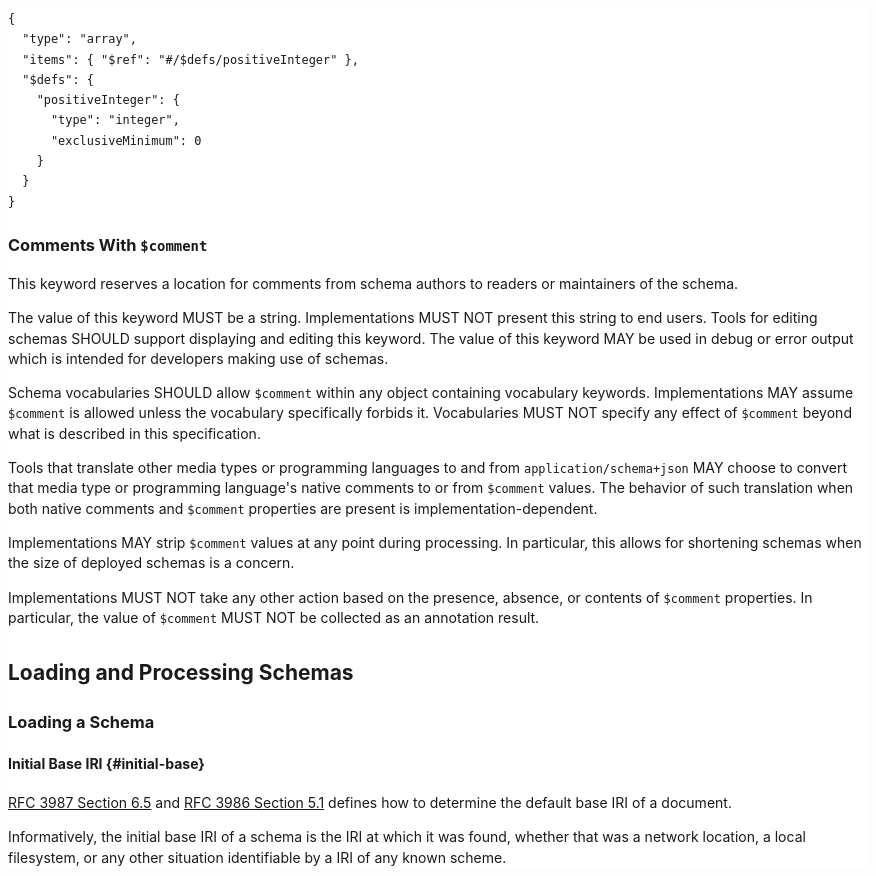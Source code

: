 ```jsonschema
{
  "type": "array",
  "items": { "$ref": "#/$defs/positiveInteger" },
  "$defs": {
    "positiveInteger": {
      "type": "integer",
      "exclusiveMinimum": 0
    }
  }
}
```

### Comments With `$comment`

This keyword reserves a location for comments from schema authors to readers or
maintainers of the schema.

The value of this keyword MUST be a string. Implementations MUST NOT present
this string to end users. Tools for editing schemas SHOULD support displaying
and editing this keyword. The value of this keyword MAY be used in debug or
error output which is intended for developers making use of schemas.

Schema vocabularies SHOULD allow `$comment` within any object containing
vocabulary keywords. Implementations MAY assume `$comment` is allowed unless the
vocabulary specifically forbids it. Vocabularies MUST NOT specify any effect of
`$comment` beyond what is described in this specification.

Tools that translate other media types or programming languages to and from
`application/schema+json` MAY choose to convert that media type or programming
language's native comments to or from `$comment` values. The behavior of such
translation when both native comments and `$comment` properties are present is
implementation-dependent.

Implementations MAY strip `$comment` values at any point during processing. In
particular, this allows for shortening schemas when the size of deployed schemas
is a concern.

Implementations MUST NOT take any other action based on the presence, absence,
or contents of `$comment` properties. In particular, the value of `$comment`
MUST NOT be collected as an annotation result.

## Loading and Processing Schemas

### Loading a Schema

#### Initial Base IRI {#initial-base}

[RFC 3987 Section 6.5](#rfc3987) and [RFC 3986 Section 5.1](#rfc3986) defines
how to determine the default base IRI of a document.

Informatively, the initial base IRI of a schema is the IRI at which it was
found, whether that was a network location, a local filesystem, or any other
situation identifiable by a IRI of any known scheme.
